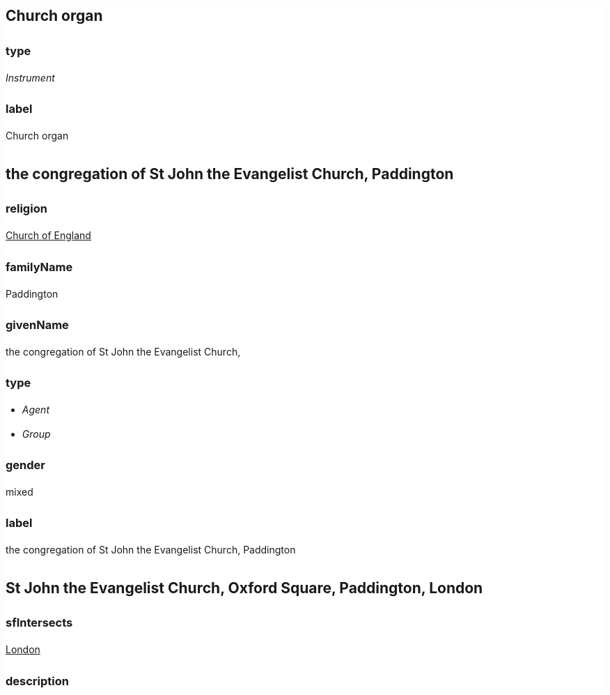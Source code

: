 ## Church organ

### type


*Instrument*

### label


Church organ

## the congregation of St John the Evangelist Church, Paddington

### religion


[Church of England](#Church-of-England)

### familyName


Paddington

### givenName


the congregation of St John the Evangelist Church,

### type

 - *Agent*

 - *Group*

### gender


mixed

### label


the congregation of St John the Evangelist Church, Paddington

## St John the Evangelist Church, Oxford Square, Paddington, London

### sfIntersects


[London](#London)

### description
